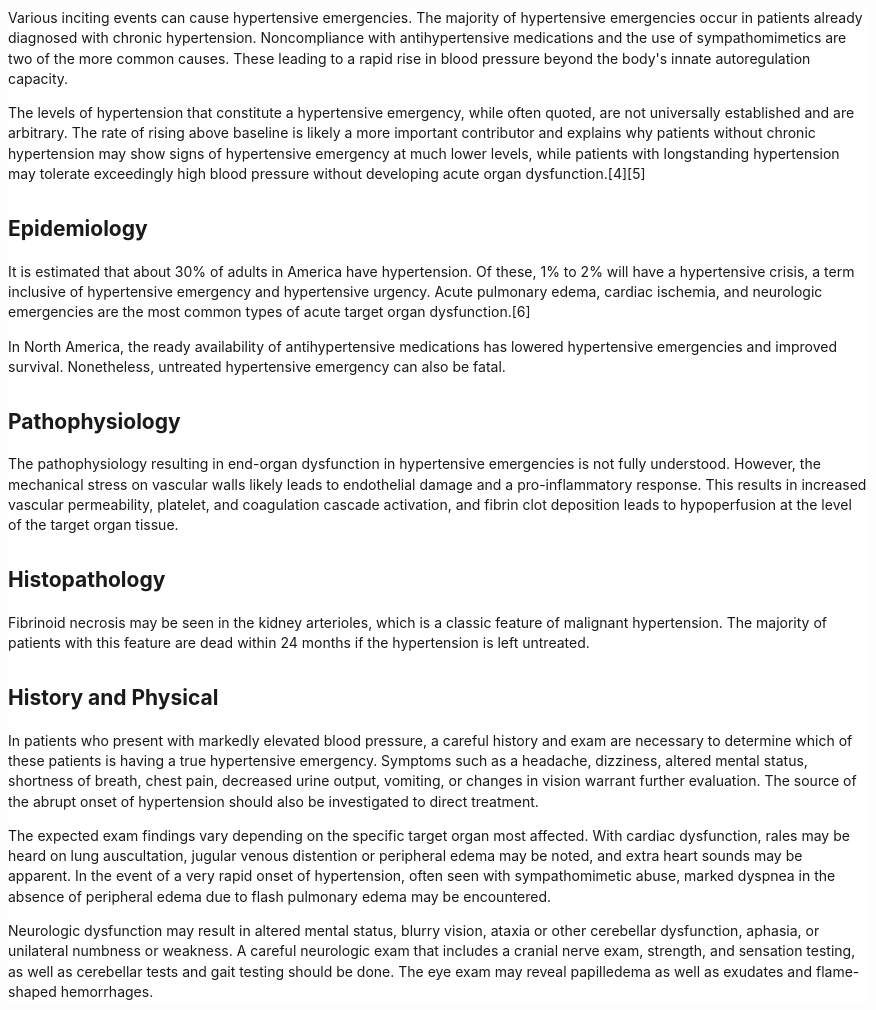 Various inciting events can cause hypertensive emergencies. The majority of hypertensive emergencies occur in patients already diagnosed with chronic hypertension. Noncompliance with antihypertensive medications and the use of sympathomimetics are two of the more common causes. These leading to a rapid rise in blood pressure beyond the body's innate autoregulation capacity.

The levels of hypertension that constitute a hypertensive emergency, while often quoted, are not universally established and are arbitrary. The rate of rising above baseline is likely a more important contributor and explains why patients without chronic hypertension may show signs of hypertensive emergency at much lower levels, while patients with longstanding hypertension may tolerate exceedingly high blood pressure without developing acute organ dysfunction.[4][5]

## Epidemiology

It is estimated that about 30% of adults in America have hypertension. Of these, 1% to 2% will have a hypertensive crisis, a term inclusive of hypertensive emergency and hypertensive urgency. Acute pulmonary edema, cardiac ischemia, and neurologic emergencies are the most common types of acute target organ dysfunction.[6]

In North America, the ready availability of antihypertensive medications has lowered hypertensive emergencies and improved survival. Nonetheless, untreated hypertensive emergency can also be fatal.

## Pathophysiology

The pathophysiology resulting in end-organ dysfunction in hypertensive emergencies is not fully understood. However, the mechanical stress on vascular walls likely leads to endothelial damage and a pro-inflammatory response. This results in increased vascular permeability, platelet, and coagulation cascade activation, and fibrin clot deposition leads to hypoperfusion at the level of the target organ tissue.

## Histopathology

Fibrinoid necrosis may be seen in the kidney arterioles, which is a classic feature of malignant hypertension. The majority of patients with this feature are dead within 24 months if the hypertension is left untreated.

## History and Physical

In patients who present with markedly elevated blood pressure, a careful history and exam are necessary to determine which of these patients is having a true hypertensive emergency. Symptoms such as a headache, dizziness, altered mental status, shortness of breath, chest pain, decreased urine output, vomiting, or changes in vision warrant further evaluation. The source of the abrupt onset of hypertension should also be investigated to direct treatment.

The expected exam findings vary depending on the specific target organ most affected. With cardiac dysfunction, rales may be heard on lung auscultation, jugular venous distention or peripheral edema may be noted, and extra heart sounds may be apparent. In the event of a very rapid onset of hypertension, often seen with sympathomimetic abuse, marked dyspnea in the absence of peripheral edema due to flash pulmonary edema may be encountered.

Neurologic dysfunction may result in altered mental status, blurry vision, ataxia or other cerebellar dysfunction, aphasia, or unilateral numbness or weakness. A careful neurologic exam that includes a cranial nerve exam, strength, and sensation testing, as well as cerebellar tests and gait testing should be done. The eye exam may reveal papilledema as well as exudates and flame-shaped hemorrhages.

